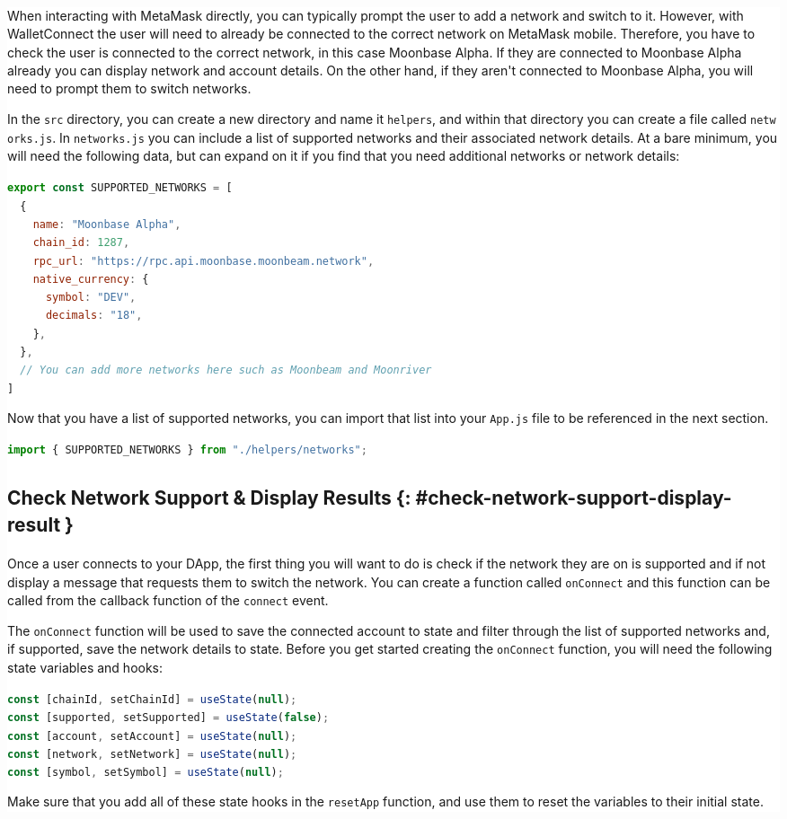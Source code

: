When interacting with MetaMask directly, you can typically prompt the user to add a network and switch to it. However, with WalletConnect the user will need to already be connected to the correct network on MetaMask mobile. Therefore, you have to check the user is connected to the correct network, in this case Moonbase Alpha. If they are connected to Moonbase Alpha already you can display network and account details. On the other hand, if they aren't connected to Moonbase Alpha, you will need to prompt them to switch networks.

In the `src` directory, you can create a new directory and name it `helpers`, and within that directory you can create a file called `networks.js`. In `networks.js` you can include a list of supported networks and their associated network details. At a bare minimum, you will need the following data, but can expand on it if you find that you need additional networks or network details:

```js
export const SUPPORTED_NETWORKS = [
  {
    name: "Moonbase Alpha",
    chain_id: 1287,
    rpc_url: "https://rpc.api.moonbase.moonbeam.network",
    native_currency: {
      symbol: "DEV",
      decimals: "18",
    },
  },
  // You can add more networks here such as Moonbeam and Moonriver
]
```

Now that you have a list of supported networks, you can import that list into your `App.js` file to be referenced in the next section.

```js
import { SUPPORTED_NETWORKS } from "./helpers/networks";
```

## Check Network Support & Display Results {: #check-network-support-display-result }

Once a user connects to your DApp, the first thing you will want to do is check if the network they are on is supported and if not display a message that requests them to switch the network. You can create a function called `onConnect` and this function can be called from the callback function of the `connect` event.

The `onConnect` function will be used to save the connected account to state and filter through the list of supported networks and, if supported, save the network details to state. Before you get started creating the `onConnect` function, you will need the following state variables and hooks:

```js
const [chainId, setChainId] = useState(null);
const [supported, setSupported] = useState(false);
const [account, setAccount] = useState(null);
const [network, setNetwork] = useState(null);
const [symbol, setSymbol] = useState(null);
```

Make sure that you add all of these state hooks in the `resetApp` function, and use them to reset the variables to their initial state.
